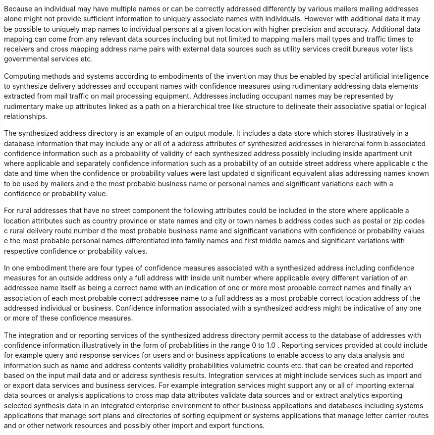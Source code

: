 Because an individual may have multiple names or can be correctly addressed differently by various mailers mailing addresses alone might not provide sufficient information to uniquely associate names with individuals. However with additional data it may be possible to uniquely map names to individual persons at a given location with higher precision and accuracy. Additional data mapping can come from any relevant data sources including but not limited to mapping mailers mail types and traffic times to receivers and cross mapping address name pairs with external data sources such as utility services credit bureaus voter lists governmental services etc.

Computing methods and systems according to embodiments of the invention may thus be enabled by special artificial intelligence to synthesize delivery addresses and occupant names with confidence measures using rudimentary addressing data elements extracted from mail traffic on mail processing equipment. Addresses including occupant names may be represented by rudimentary make up attributes linked as a path on a hierarchical tree like structure to delineate their associative spatial or logical relationships.

The synthesized address directory is an example of an output module. It includes a data store which stores illustratively in a database information that may include any or all of a address attributes of synthesized addresses in hierarchal form b associated confidence information such as a probability of validity of each synthesized address possibly including inside apartment unit where applicable and separately confidence information such as a probability of an outside street address where applicable c the date and time when the confidence or probability values were last updated d significant equivalent alias addressing names known to be used by mailers and e the most probable business name or personal names and significant variations each with a confidence or probability value.

For rural addresses that have no street component the following attributes could be included in the store where applicable a location attributes such as country province or state names and city or town names b address codes such as postal or zip codes c rural delivery route number d the most probable business name and significant variations with confidence or probability values e the most probable personal names differentiated into family names and first middle names and significant variations with respective confidence or probability values.

In one embodiment there are four types of confidence measures associated with a synthesized address including confidence measures for an outside address only a full address with inside unit number where applicable every different variation of an addressee name itself as being a correct name with an indication of one or more most probable correct names and finally an association of each most probable correct addressee name to a full address as a most probable correct location address of the addressed individual or business. Confidence information associated with a synthesized address might be indicative of any one or more of these confidence measures.

The integration and or reporting services of the synthesized address directory permit access to the database of addresses with confidence information illustratively in the form of probabilities in the range 0 to 1.0 . Reporting services provided at could include for example query and response services for users and or business applications to enable access to any data analysis and information such as name and address contents validity probabilities volumetric counts etc. that can be created and reported based on the input mail data and or address synthesis results. Integration services at might include services such as import and or export data services and business services. For example integration services might support any or all of importing external data sources or analysis applications to cross map data attributes validate data sources and or extract analytics exporting selected synthesis data in an integrated enterprise environment to other business applications and databases including systems applications that manage sort plans and directories of sorting equipment or systems applications that manage letter carrier routes and or other network resources and possibly other import and export functions.
